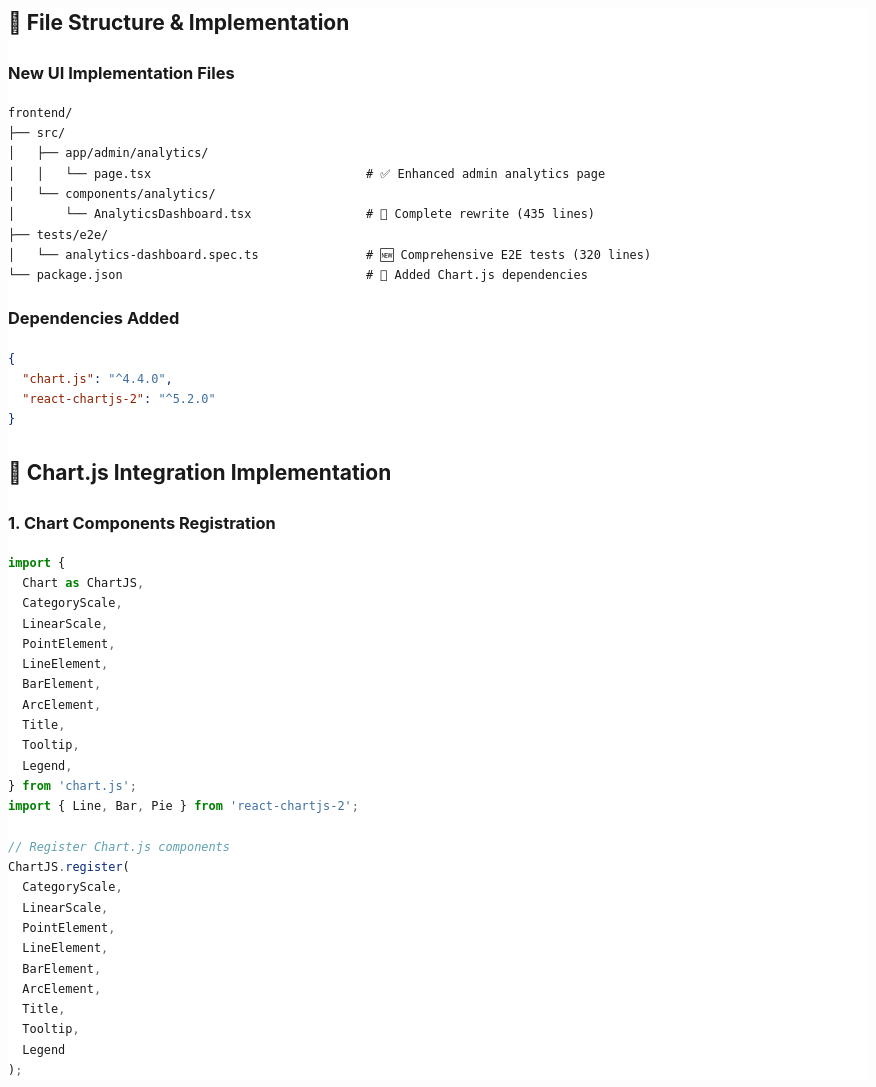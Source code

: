 ## 📂 File Structure & Implementation

### New UI Implementation Files

```
frontend/
├── src/
│   ├── app/admin/analytics/
│   │   └── page.tsx                              # ✅ Enhanced admin analytics page
│   └── components/analytics/
│       └── AnalyticsDashboard.tsx                # 🔄 Complete rewrite (435 lines)
├── tests/e2e/
│   └── analytics-dashboard.spec.ts               # 🆕 Comprehensive E2E tests (320 lines)
└── package.json                                  # 🔄 Added Chart.js dependencies
```

### Dependencies Added
```json
{
  "chart.js": "^4.4.0",
  "react-chartjs-2": "^5.2.0"
}
```

## 🎨 Chart.js Integration Implementation

### 1. Chart Components Registration

```typescript
import {
  Chart as ChartJS,
  CategoryScale,
  LinearScale,
  PointElement,
  LineElement,
  BarElement,
  ArcElement,
  Title,
  Tooltip,
  Legend,
} from 'chart.js';
import { Line, Bar, Pie } from 'react-chartjs-2';

// Register Chart.js components
ChartJS.register(
  CategoryScale,
  LinearScale,
  PointElement,
  LineElement,
  BarElement,
  ArcElement,
  Title,
  Tooltip,
  Legend
);
```
